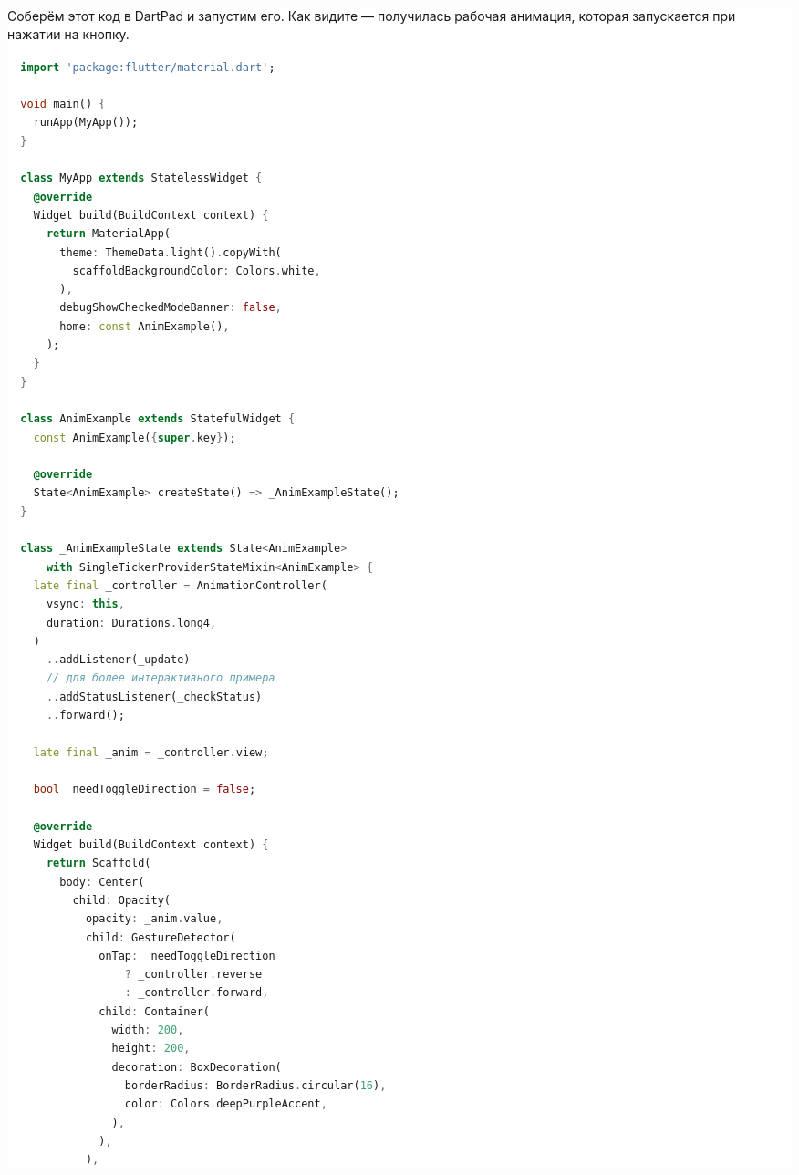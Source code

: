 Соберём этот код в DartPad и запустим его. Как видите — получилась рабочая анимация, которая запускается при нажатии на кнопку.

```dart
  import 'package:flutter/material.dart';

  void main() {
    runApp(MyApp());
  }

  class MyApp extends StatelessWidget {
    @override
    Widget build(BuildContext context) {
      return MaterialApp(
        theme: ThemeData.light().copyWith(
          scaffoldBackgroundColor: Colors.white,
        ),
        debugShowCheckedModeBanner: false,
        home: const AnimExample(),
      );
    }
  }

  class AnimExample extends StatefulWidget {
    const AnimExample({super.key});

    @override
    State<AnimExample> createState() => _AnimExampleState();
  }

  class _AnimExampleState extends State<AnimExample>
      with SingleTickerProviderStateMixin<AnimExample> {
    late final _controller = AnimationController(
      vsync: this,
      duration: Durations.long4,
    )
      ..addListener(_update)
      // для более интерактивного примера
      ..addStatusListener(_checkStatus)
      ..forward();

    late final _anim = _controller.view;

    bool _needToggleDirection = false;

    @override
    Widget build(BuildContext context) {
      return Scaffold(
        body: Center(
          child: Opacity(
            opacity: _anim.value,
            child: GestureDetector(
              onTap: _needToggleDirection
                  ? _controller.reverse
                  : _controller.forward,
              child: Container(
                width: 200,
                height: 200,
                decoration: BoxDecoration(
                  borderRadius: BorderRadius.circular(16),
                  color: Colors.deepPurpleAccent,
                ),
              ),
            ),
```